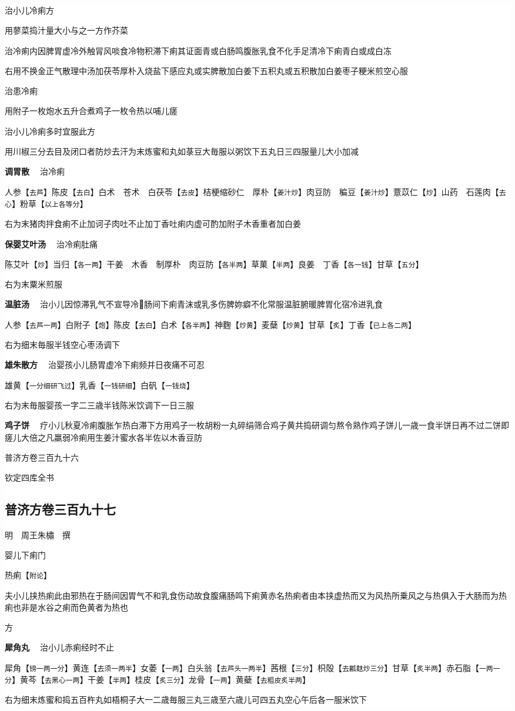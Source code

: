 治小儿冷痢方  

用蓼菜捣汁量大小与之一方作芥菜  

治冷痢内因脾胃虚冷外触冐风啖食冷物积滞下痢其证面青或白肠鸣腹胀乳食不化手足清冷下痢青白或成白冻  

右用不换金正气散理中汤加茯苓厚朴入烧盐下感应丸或实脾散加白姜下五积丸或五积散加白姜枣子粳米煎空心服  

治患冷痢  

用附子一枚炮水五升合煮鸡子一枚令热以哺儿瘥  

治小儿冷痢多时宜服此方  

用川椒三分去目及闭口者防炒去汗为末炼蜜和丸如菉豆大毎服以粥饮下五丸日三四服量儿大小加减  

**调胃散** 　治冷痢  

人参【`去芦`】陈皮【`去白`】白术　苍术　白茯苓【`去皮`】桔梗缩砂仁　厚朴【`姜汁炒`】肉豆防　稨豆【`姜汁炒`】薏苡仁【`炒`】山药　石莲肉【`去心`】粉草【`以上各等分`】  

右为末猪肉拌食痢不止加诃子肉吐不止加丁香吐痢内虚可酌加附子木香重者加白姜  

**保婴艾叶汤** 　治冷痢肚痛  

陈艾叶【`炒`】当归【`各一两`】干姜　木香　制厚朴　肉豆防【`各半两`】草菓【`半两`】良姜　丁香【`各一钱`】甘草【`五分`】  

右为末粟米煎服  

**温脏汤** 　治小儿因惊滞乳气不宣导冷肠间下痢青沫或乳多伤脾妳癖不化常服温脏腑暖脾胃化宿冷进乳食  

人参【`去芦一两`】白附子【`炮`】陈皮【`去白`】白术【`各半两`】神麴【`炒黄`】麦蘖【`炒黄`】甘草【`炙`】丁香【`已上各二两`】  

右为细末毎服半钱空心枣汤调下  

**雄朱散方** 　治婴孩小儿肠胃虚冷下痢频并日夜痛不可忍  

雄黄【`一分细研飞过`】乳香【`一钱研细`】白矾【`一钱烧`】  

右为末毎服婴孩一字二三歳半钱陈米饮调下一日三服  

**鸡子饼** 　疗小儿秋夏冷痢腹胀乍热白滞下方用鸡子一枚胡粉一丸碎绢筛合鸡子黄共捣研调匀熬令熟作鸡子饼儿一歳一食半饼日再不过二饼即瘥儿大倍之凡羸弱冷痢用生姜汁蜜水各半佐以木香豆防  

普济方卷三百九十六  

钦定四库全书  

## 普济方卷三百九十七

明　周王朱橚　撰  

婴儿下痢门  

热痢【`附论`】  

夫小儿挟热痢此由邪热在于肠间因胃气不和乳食伤动故食腹痛肠鸣下痢黄赤名热痢者由本挟虚热而又为风热所乗风之与热俱入于大肠而为热痢也非是水谷之痢而色黄者为热也  

方  

**犀角丸** 　治小儿赤痢经时不止  

犀角【`镑一两一分`】黄连【`去须一两半`】女萎【`一两`】白头翁【`去芦头一两半`】茜根【`三分`】枳殻【`去瓤麸炒三分`】甘草【`炙半两`】赤石脂【`一两一分`】黄芩【`去黑心一两`】干姜【`半两`】桂皮【`炙三分`】龙骨【`一两`】黄蘗【`去粗皮炙半两`】  

右为细末炼蜜和捣五百杵丸如梧桐子大一二歳毎服三丸三歳至六歳儿可四五丸空心午后各一服米饮下  

